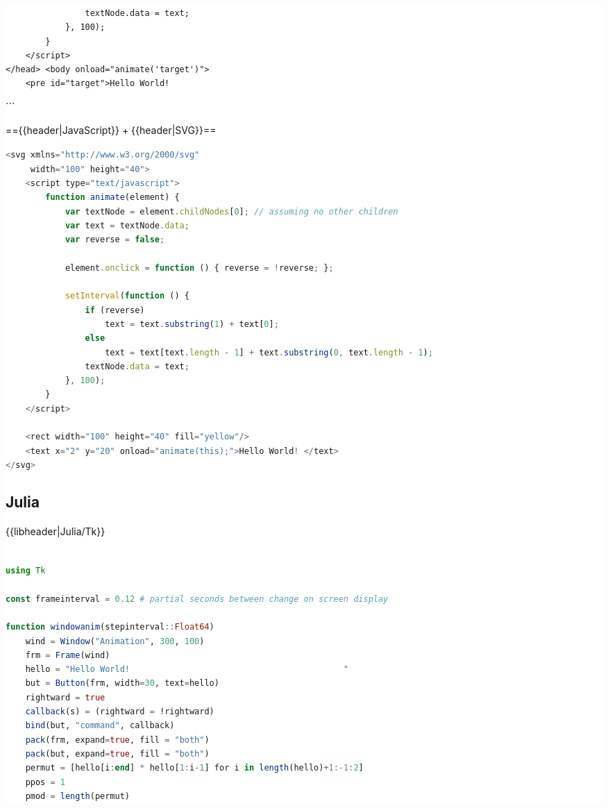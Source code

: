 ```javascript><html> <head
                textNode.data = text;
            }, 100);
        }
    </script>
</head> <body onload="animate('target')">
    <pre id="target">Hello World!
```

</body> </html>
```


=={{header|JavaScript}} + {{header|SVG}}==

```javascript
<svg xmlns="http://www.w3.org/2000/svg"
     width="100" height="40">
    <script type="text/javascript">
        function animate(element) {
            var textNode = element.childNodes[0]; // assuming no other children
            var text = textNode.data;
            var reverse = false;

            element.onclick = function () { reverse = !reverse; };

            setInterval(function () {
                if (reverse)
                    text = text.substring(1) + text[0];
                else
                    text = text[text.length - 1] + text.substring(0, text.length - 1);
                textNode.data = text;
            }, 100);
        }
    </script>

    <rect width="100" height="40" fill="yellow"/>
    <text x="2" y="20" onload="animate(this);">Hello World! </text>
</svg>
```



## Julia

{{libheader|Julia/Tk}}

```Julia

using Tk

const frameinterval = 0.12 # partial seconds between change on screen display

function windowanim(stepinterval::Float64)
    wind = Window("Animation", 300, 100)
    frm = Frame(wind)
    hello = "Hello World!                                           "
    but = Button(frm, width=30, text=hello)
    rightward = true
    callback(s) = (rightward = !rightward)
    bind(but, "command", callback)
    pack(frm, expand=true, fill = "both")
    pack(but, expand=true, fill = "both")
    permut = [hello[i:end] * hello[1:i-1] for i in length(hello)+1:-1:2]
    ppos = 1
    pmod = length(permut)
```